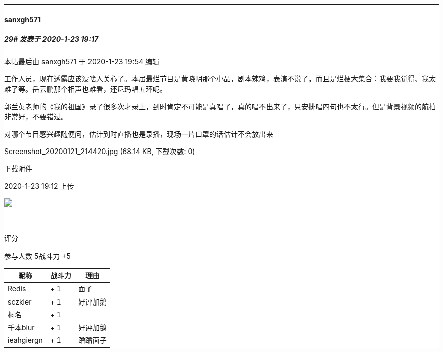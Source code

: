 





-----

####  sanxgh571  
##### 29#       发表于 2020-1-23 19:17



 本帖最后由 sanxgh571 于 2020-1-23 19:54 编辑 

工作人员，现在透露应该没啥人关心了。本届最烂节目是黄晓明那个小品，剧本辣鸡，表演不说了，而且是烂梗大集合：我要我觉得、我太难了等。岳云鹏那个相声也难看，还尼玛唱五环呢。

郭兰英老师的《我的祖国》录了很多次才录上，到时肯定不可能是真唱了，真的唱不出来了，只安排唱四句也不太行。但是背景视频的航拍非常好，不要错过。


对哪个节目感兴趣随便问，估计到时直播也是录播，现场一片口罩的话估计不会放出来






Screenshot_20200121_214420.jpg
(68.14 KB, 下载次数: 0)




下载附件


2020-1-23 19:12 上传









<img src="https://img.saraba1st.com/forum/202001/23/191258a1vuv5zca2va62y2.jpg" referrerpolicy="no-referrer">








﹍﹍﹍

评分





 参与人数 5战斗力 +5

|昵称|战斗力|理由|
|----|---|---|
| Redis| + 1|面子|
| sczkler| + 1|好评加鹅|
| 桐名| + 1||
| 千本blur| + 1|好评加鹅|
| ieahgiergn| + 1|蹭蹭面子|
